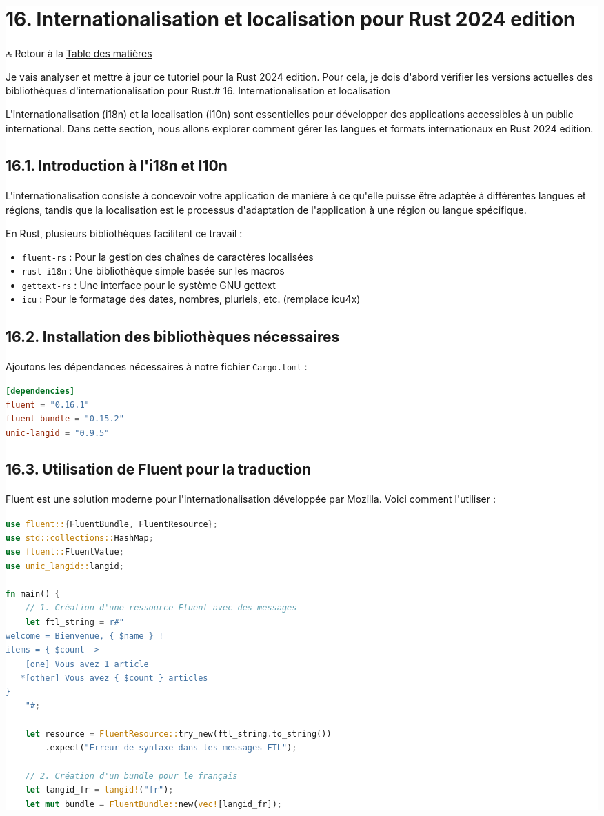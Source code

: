 # 16. Internationalisation et localisation pour Rust 2024 edition

🔝 Retour à la [Table des matières](/SOMMAIRE.md)

Je vais analyser et mettre à jour ce tutoriel pour la Rust 2024 edition. Pour cela, je dois d'abord vérifier les versions actuelles des bibliothèques d'internationalisation pour Rust.# 16. Internationalisation et localisation

L'internationalisation (i18n) et la localisation (l10n) sont essentielles pour développer des applications accessibles à un public international. Dans cette section, nous allons explorer comment gérer les langues et formats internationaux en Rust 2024 edition.

## 16.1. Introduction à l'i18n et l10n

L'internationalisation consiste à concevoir votre application de manière à ce qu'elle puisse être adaptée à différentes langues et régions, tandis que la localisation est le processus d'adaptation de l'application à une région ou langue spécifique.

En Rust, plusieurs bibliothèques facilitent ce travail :

- `fluent-rs` : Pour la gestion des chaînes de caractères localisées
- `rust-i18n` : Une bibliothèque simple basée sur les macros
- `gettext-rs` : Une interface pour le système GNU gettext
- `icu` : Pour le formatage des dates, nombres, pluriels, etc. (remplace icu4x)

## 16.2. Installation des bibliothèques nécessaires

Ajoutons les dépendances nécessaires à notre fichier `Cargo.toml` :

```toml
[dependencies]
fluent = "0.16.1"
fluent-bundle = "0.15.2"
unic-langid = "0.9.5"
```


## 16.3. Utilisation de Fluent pour la traduction

Fluent est une solution moderne pour l'internationalisation développée par Mozilla. Voici comment l'utiliser :

```rust
use fluent::{FluentBundle, FluentResource};
use std::collections::HashMap;
use fluent::FluentValue;
use unic_langid::langid;

fn main() {
    // 1. Création d'une ressource Fluent avec des messages
    let ftl_string = r#"
welcome = Bienvenue, { $name } !
items = { $count ->
    [one] Vous avez 1 article
   *[other] Vous avez { $count } articles
}
    "#;

    let resource = FluentResource::try_new(ftl_string.to_string())
        .expect("Erreur de syntaxe dans les messages FTL");

    // 2. Création d'un bundle pour le français
    let langid_fr = langid!("fr");
    let mut bundle = FluentBundle::new(vec![langid_fr]);

```